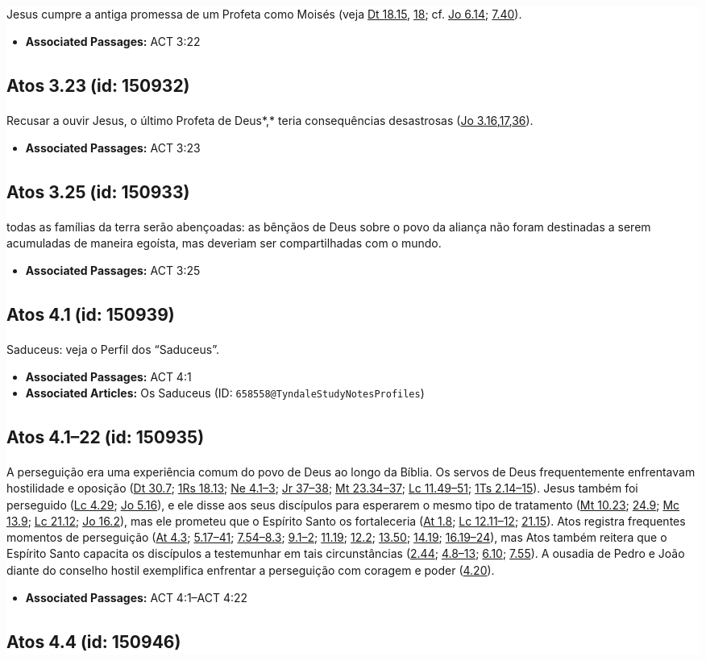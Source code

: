 Jesus cumpre a antiga promessa de um Profeta como Moisés (veja [Dt 18\.15](https://ref.ly/Deut18:15), [18](https://ref.ly/Deut18:18); cf. [Jo 6\.14](https://ref.ly/John6:14); [7\.40](https://ref.ly/John7:40)).

* **Associated Passages:** ACT 3:22

## Atos 3.23 (id: 150932)

Recusar a ouvir Jesus, o último Profeta de Deus*,* teria consequências desastrosas ([Jo 3\.16](https://ref.ly/John3:16),[17](https://ref.ly/John3:17),[36](https://ref.ly/John3:36)).

* **Associated Passages:** ACT 3:23

## Atos 3.25 (id: 150933)

todas as famílias da terra serão abençoadas: as bênçãos de Deus sobre o povo da aliança não foram destinadas a serem acumuladas de maneira egoísta, mas deveriam ser compartilhadas com o mundo.

* **Associated Passages:** ACT 3:25

## Atos 4.1 (id: 150939)

Saduceus: veja o Perfil dos “Saduceus”.

* **Associated Passages:** ACT 4:1
* **Associated Articles:** Os Saduceus (ID: `658558@TyndaleStudyNotesProfiles`)

## Atos 4.1–22 (id: 150935)

A perseguição era uma experiência comum do povo de Deus ao longo da Bíblia. Os servos de Deus frequentemente enfrentavam hostilidade e oposição ([Dt 30\.7](https://ref.ly/Deut30:7); [1Rs 18\.13](https://ref.ly/1Kgs18:13); [Ne 4\.1–3](https://ref.ly/Neh4:1-Neh4:3); [Jr 37–38](https://ref.ly/Jer37:1-Jer38:28); [Mt 23\.34–37](https://ref.ly/Matt23:34-Matt23:37); [Lc 11\.49–51](https://ref.ly/Luke11:49-Luke11:51); [1Ts 2\.14–15](https://ref.ly/1Thess2:14-1Thess2:15)). Jesus também foi perseguido ([Lc 4\.29](https://ref.ly/Luke4:29); [Jo 5\.16](https://ref.ly/John5:16)), e ele disse aos seus discípulos para esperarem o mesmo tipo de tratamento ([Mt 10\.23](https://ref.ly/Matt10:23); [24\.9](https://ref.ly/Matt24:9); [Mc 13\.9](https://ref.ly/Mark13:9); [Lc 21\.12](https://ref.ly/Luke21:12); [Jo 16\.2](https://ref.ly/John16:2)), mas ele prometeu que o Espírito Santo os fortaleceria ([At 1\.8](https://ref.ly/Acts1:8); [Lc 12\.11–12](https://ref.ly/Luke12:11-Luke12:12); [21\.15](https://ref.ly/Luke21:15)). Atos registra frequentes momentos de perseguição ([At 4\.3](https://ref.ly/Acts4:3); [5\.17–41](https://ref.ly/Acts5:17-Acts5:41); [7\.54–8\.3](https://ref.ly/Acts7:54-Acts8:3); [9\.1–2](https://ref.ly/Acts9:1-Acts9:2); [11\.19](https://ref.ly/Acts11:19); [12\.2](https://ref.ly/Acts12:2); [13\.50](https://ref.ly/Acts13:50); [14\.19](https://ref.ly/Acts14:19); [16\.19–24](https://ref.ly/Acts16:19-Acts16:24)), mas Atos também reitera que o Espírito Santo capacita os discípulos a testemunhar em tais circunstâncias ([2\.44](https://ref.ly/Acts2:44); [4\.8–13](https://ref.ly/Acts4:8-Acts4:13); [6\.10](https://ref.ly/Acts6:10); [7\.55](https://ref.ly/Acts7:55)). A ousadia de Pedro e João diante do conselho hostil exemplifica enfrentar a perseguição com coragem e poder ([4\.20](https://ref.ly/Acts4:20)).

* **Associated Passages:** ACT 4:1–ACT 4:22

## Atos 4.4 (id: 150946)
